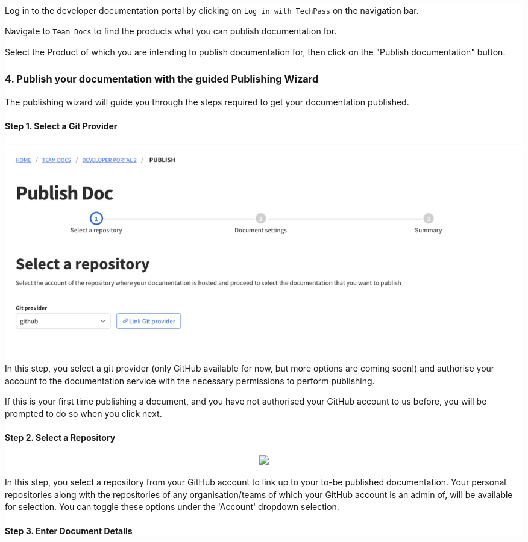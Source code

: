 Log in to the developer documentation portal by clicking on `Log in with TechPass` on the navigation bar. 

Navigate to `Team Docs` to find the products what you can publish documentation for.

Select the Product of which you are intending to publish documentation for, then click on the "Publish documentation" button. 

### 4. Publish your documentation with the guided Publishing Wizard

The publishing wizard will guide you through the steps required to get your documentation published.
#### Step 1. Select a Git Provider

![Select Repo](assets/new-publishing/select-git.png)

In this step, you select a git provider (only GitHub available for now, but more options are coming soon!) and authorise your account to the documentation service with the necessary permissions to perform publishing.

If this is your first time publishing a document, and you have not authorised your GitHub account to us before, you will be prompted to do so when you click next.

#### Step 2. Select a Repository

<div style="text-align:center">
   <img src="assets/new-publishing/select-repo.png"/>
</div>

In this step, you select a repository from your GitHub account to link up to your to-be published documentation. Your personal repositories along with the repositories of any organisation/teams of which your GitHub account is an admin of, will be available for selection. You can toggle these options under the 'Account' dropdown selection.

#### Step 3. Enter Document Details
